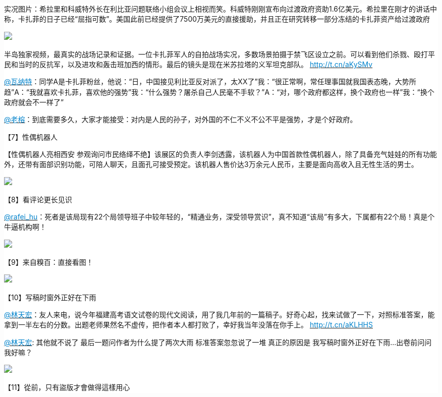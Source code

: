 <p class="sms" type="1" mid="5616236151913947338">实况图片：希拉里和科威特外长在利比亚问题联络小组会议上相视而笑。科威特刚刚宣布向过渡政府资助1.6亿美元。希拉里在刚才的讲话中称，卡扎菲的日子已经“屈指可数”。美国此前已经提供了7500万美元的直接援助，并且正在研究转移一部分冻结的卡扎菲资产给过渡政府</p>
<p><img style="BORDER-BOTTOM-COLOR: #000000; BORDER-TOP-COLOR: #000000; BORDER-RIGHT-COLOR: #000000; BORDER-LEFT-COLOR: #000000" border="0" src="http://ptimg.org:88/dapenti/B8eFmnU3/sSoi9.jpg"></p>
<p>半岛独家视频，最真实的战场记录和证据。一位卡扎菲军人的自拍战场实况，多数场景拍摄于禁飞区设立之前。可以看到他们杀戮、殴打平民和当时的反抗军，以及进攻和轰击班加西的情形。最后的镜头是现在米苏拉塔的义军坦克部队。 <a href="http://t.cn/aKySMv" target="_blank" action-data="url=http%3A%2F%2Fvideo.sina.com.cn%2Fv%2Fb%2F54194131-1494720324.html&amp;type=video&amp;title=%E5%88%A9%E6%AF%94%E4%BA%9A%EF%BC%9A%E5%8D%A1%E6%89%8E%E8%8F%B2%E5%86%9B%E4%BA%BA%E6%8B%8D%E6%91%84%E7%9A%84%E6%88%98%E4%BA%89&amp;screen=http%3A%2F%2Fp4.v.iask.com%2F14%2F343%2F54194131_1.jpg&amp;flash=http%3A%2F%2Fyou.video.sina.com.cn%2Fapi%2FsinawebApi%2Foutplay.php%2FPBizTyU6D2PK%2Bl1lHz2stssP5aINt8vgjWu9v1OnJBEZDFjhY5uRfZlOoHy5AtAEqDgiQZw%2BfPon1BwyC%2FMGj09zN1J8g0uHAeN8feiMj6fXXVtLoGJElVCcB%2FxEncQf2ihXTViVn64P6Q2TtDfXPi2%2Frhg0B47bVkN%2Fwhctr85Drg6VxfZY7AnV2b7PEcA09DYFMA.swf&amp;mp4=http%3A%2F%2Fv.iask.com%2Fv_play_ipad.php%3Fvid%3D54194179&amp;icon=http%3A%2F%2Fimg.t.sinajs.cn%2Ft35%2Fstyle%2Fimages%2Fcommon%2Ffeedvideoplay.gif" mt="video"><font color="#0082cb">http://t.cn/aKySMv</font></a></p>
<p>
</p>
<div>
<object id="sinaplayer" width="480" height="370"><param name="allowScriptAccess" value="always">
<embed pluginspage="http://www.macromedia.com/go/getflashplayer" src="http://you.video.sina.com.cn/api/sinawebApi/outplayrefer.php/vid=54194131_1494720324_a0y1TiY7DDWP+Eh0HTWxve0D+/cXuvDojG61slalJg9PE1XaapmdY9QD4SrXFqwbrz0xHcZkeP8wkkR5Zatc1zctawkQgFA/s.swf" type="application/x-shockwave-flash" name="sinaplayer" allowfullscreen="true" allowscriptaccess="always" width="480" height="370"></embed></object>
</div>
<p></p>
<p><a href="http://weibo.com/wwalnut" uid="1660003571" namecard="true" action-data="uid=1660003571&amp;name=@瓦纳特&amp;reason=&amp;type=&amp;direction=auto&amp;urltype=usercard&amp;pageid=profile&amp;param=type###uid###name###reason###pageid" action-type="namecard"><font color="#0082cb">@瓦纳特</font></a>：同学A是卡扎菲粉丝，他说：“日，中国接见利比亚反对派了，太XX了”我：“很正常啊，常任理事国就我国表态晚，大势所趋”A：“我就喜欢卡扎菲，喜欢他的强势”我：“什么强势？屠杀自己人民毫不手软？”A：“对，哪个政府都这样，换个政府也一样”我：“换个政府就会不一样了”</p>
<p class="sms" type="3" mid="5616198420623371626"><a href="http://weibo.com/laorong" uid="1494720324" namecard="true" action-data="uid=1494720324&amp;name=@老榕&amp;reason=&amp;type=&amp;direction=auto&amp;urltype=usercard&amp;pageid=mymblog&amp;param=type###uid###name###reason###pageid" action-type="namecard"><font color="#0082cb">@老榕</font></a>：到底需要多久，大家才能接受：对内是人民的孙子，对外国的不仁不义不公不平是强势，才是个好政府。</p>
<p>【7】性偶机器人</p>
<p>【性偶机器人亮相西安 参观询问市民络绎不绝】该展区的负责人李剑透露，该机器人为中国首款性偶机器人，除了具备充气娃娃的所有功能外，还带有面部识别功能，可陪人聊天，且面孔可接受预定。该机器人售价达3万余元人民币，主要是面向高收入且无性生活的男士。 </p>
<p><img style="BORDER-BOTTOM-COLOR: #000000; BORDER-TOP-COLOR: #000000; BORDER-RIGHT-COLOR: #000000; BORDER-LEFT-COLOR: #000000" border="0" src="http://ptimg.org:88/dapenti/B8eH3oz1/bKoe0.jpg"></p>
<p>【8】看评论更长见识</p>
<p><a href="http://weibo.com/rafei" uid="1303141297" namecard="true" action-data="uid=1303141297&amp;name=@rafei_hu&amp;reason=&amp;type=&amp;direction=auto&amp;urltype=usercard&amp;pageid=mymblog&amp;param=type###uid###name###reason###pageid" action-type="namecard"><font color="#0082cb">@rafei_hu</font></a>：死者是该局现有22个局领导班子中较年轻的，“精通业务，深受领导赏识”，真不知道“该局”有多大，下属都有22个局！真是个牛逼机构啊！</p>
<p><img style="BORDER-BOTTOM-COLOR: #000000; BORDER-TOP-COLOR: #000000; BORDER-RIGHT-COLOR: #000000; BORDER-LEFT-COLOR: #000000" border="0" src="http://ptimg.org:88/dapenti/B8eJnOTC/qcy3.jpg"></p>
<p>【9】来自糗百：直接看图！</p>
<p><img style="BORDER-BOTTOM-COLOR: #000000; BORDER-TOP-COLOR: #000000; BORDER-RIGHT-COLOR: #000000; BORDER-LEFT-COLOR: #000000" border="0" src="http://ptimg.org:88/dapenti/B8eOxQ1T/12GjUM.jpg"></p>
<p>【10】写稿时窗外正好在下雨</p>
<p><a href="http://weibo.com/lintianhong" uid="1371627930" namecard="true" action-data="uid=1371627930&amp;name=@林天宏&amp;reason=&amp;type=&amp;direction=auto&amp;urltype=usercard&amp;pageid=mymblog&amp;param=type###uid###name###reason###pageid" action-type="namecard"><font color="#0082cb">@林天宏</font></a>：友人来电，说今年福建高考语文试卷的现代文阅读，用了我几年前的一篇稿子。好奇心起，找来试做了一下，对照标准答案，能拿到一半左右的分数。出题老师果然名不虚传，把作者本人都打败了，幸好我当年没落在你手上。 <a title="http://learning.sohu.com/20110609/n309706735_5.shtml" href="http://t.cn/aKLHHS" target="_blank" action-data="url=http%3A%2F%2Flearning.sohu.com%2F20110609%2Fn309706735_5.shtml&amp;type=url" mt="url"><font color="#0082cb">http://t.cn/aKLHHS</font></a> </p>
<p><a href="http://weibo.com/n/%E6%9E%97%E5%A4%A9%E5%AE%8F" namecard="true" action-data="uid=&amp;name=@林天宏&amp;reason=&amp;type=&amp;direction=auto&amp;urltype=usercard&amp;pageid=mymblog&amp;param=type###uid###name###reason###pageid" action-type="namecard"><font color="#0082cb">@林天宏</font></a>: 其他就不说了 最后一题问作者为什么提了两次大雨 标准答案忽忽说了一堆 真正的原因是 我写稿时窗外正好在下雨...出卷前问问我好嘛？</p>
<p><a><img style="BORDER-BOTTOM-COLOR: #000000; BORDER-TOP-COLOR: #000000; BORDER-RIGHT-COLOR: #000000; BORDER-LEFT-COLOR: #000000" border="0" src="http://ptimg.org:88/dapenti/B8eNHBNz/13hf9q.jpg"></a></p>
<p>【11】從前，只有盜版才會做得這樣用心</p>